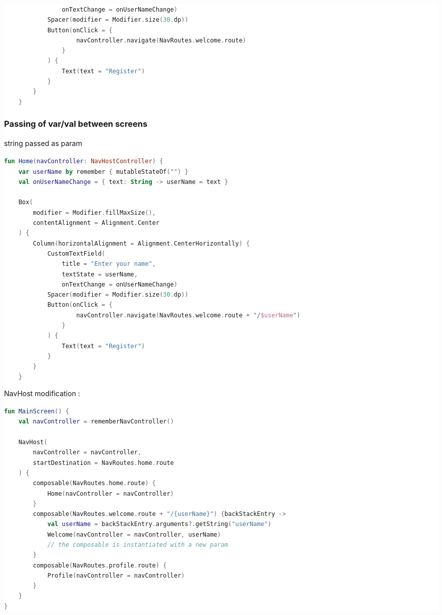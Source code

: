 ``` kotlin
                onTextChange = onUserNameChange)
            Spacer(modifier = Modifier.size(30.dp))
            Button(onClick = {
                    navController.navigate(NavRoutes.welcome.route)
                }
            ) {
                Text(text = "Register")
            }
        }
    }
```

### Passing of var/val between screens

string passed as param
``` kotlin
fun Home(navController: NavHostController) {
    var userName by remember { mutableStateOf("") }
    val onUserNameChange = { text: String -> userName = text }

    Box(
        modifier = Modifier.fillMaxSize(),
        contentAlignment = Alignment.Center
    ) {
        Column(horizontalAlignment = Alignment.CenterHorizontally) {
            CustomTextField(
                title = "Enter your name",
                textState = userName,
                onTextChange = onUserNameChange)
            Spacer(modifier = Modifier.size(30.dp))
            Button(onClick = {
                    navController.navigate(NavRoutes.welcome.route + "/$userName")
                }
            ) {
                Text(text = "Register")
            }
        }
    }
```
NavHost modification :
``` kotlin
fun MainScreen() {
    val navController = rememberNavController()

    NavHost(
        navController = navController,
        startDestination = NavRoutes.home.route
    ) {
        composable(NavRoutes.home.route) {
            Home(navController = navController)
        }
        composable(NavRoutes.welcome.route + "/{userName}") {backStackEntry ->
            val userName = backStackEntry.arguments?.getString("userName")
            Welcome(navController = navController, userName) 
            // the composable is instantiated with a new param
        }
        composable(NavRoutes.profile.route) {
            Profile(navController = navController)
        }
    }
}
```
